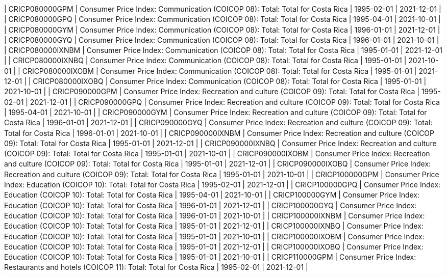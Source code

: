 | CRICP080000GPM      | Consumer Price Index: Communication (COICOP 08): Total: Total for Costa Rica                                                                                               | 1995-02-01          | 2021-12-01        |
| CRICP080000GPQ      | Consumer Price Index: Communication (COICOP 08): Total: Total for Costa Rica                                                                                               | 1995-04-01          | 2021-10-01        |
| CRICP080000GYM      | Consumer Price Index: Communication (COICOP 08): Total: Total for Costa Rica                                                                                               | 1996-01-01          | 2021-12-01        |
| CRICP080000GYQ      | Consumer Price Index: Communication (COICOP 08): Total: Total for Costa Rica                                                                                               | 1996-01-01          | 2021-10-01        |
| CRICP080000IXNBM    | Consumer Price Index: Communication (COICOP 08): Total: Total for Costa Rica                                                                                               | 1995-01-01          | 2021-12-01        |
| CRICP080000IXNBQ    | Consumer Price Index: Communication (COICOP 08): Total: Total for Costa Rica                                                                                               | 1995-01-01          | 2021-10-01        |
| CRICP080000IXOBM    | Consumer Price Index: Communication (COICOP 08): Total: Total for Costa Rica                                                                                               | 1995-01-01          | 2021-12-01        |
| CRICP080000IXOBQ    | Consumer Price Index: Communication (COICOP 08): Total: Total for Costa Rica                                                                                               | 1995-01-01          | 2021-10-01        |
| CRICP090000GPM      | Consumer Price Index: Recreation and culture (COICOP 09): Total: Total for Costa Rica                                                                                      | 1995-02-01          | 2021-12-01        |
| CRICP090000GPQ      | Consumer Price Index: Recreation and culture (COICOP 09): Total: Total for Costa Rica                                                                                      | 1995-04-01          | 2021-10-01        |
| CRICP090000GYM      | Consumer Price Index: Recreation and culture (COICOP 09): Total: Total for Costa Rica                                                                                      | 1996-01-01          | 2021-12-01        |
| CRICP090000GYQ      | Consumer Price Index: Recreation and culture (COICOP 09): Total: Total for Costa Rica                                                                                      | 1996-01-01          | 2021-10-01        |
| CRICP090000IXNBM    | Consumer Price Index: Recreation and culture (COICOP 09): Total: Total for Costa Rica                                                                                      | 1995-01-01          | 2021-12-01        |
| CRICP090000IXNBQ    | Consumer Price Index: Recreation and culture (COICOP 09): Total: Total for Costa Rica                                                                                      | 1995-01-01          | 2021-10-01        |
| CRICP090000IXOBM    | Consumer Price Index: Recreation and culture (COICOP 09): Total: Total for Costa Rica                                                                                      | 1995-01-01          | 2021-12-01        |
| CRICP090000IXOBQ    | Consumer Price Index: Recreation and culture (COICOP 09): Total: Total for Costa Rica                                                                                      | 1995-01-01          | 2021-10-01        |
| CRICP100000GPM      | Consumer Price Index: Education (COICOP 10): Total: Total for Costa Rica                                                                                                   | 1995-02-01          | 2021-12-01        |
| CRICP100000GPQ      | Consumer Price Index: Education (COICOP 10): Total: Total for Costa Rica                                                                                                   | 1995-04-01          | 2021-10-01        |
| CRICP100000GYM      | Consumer Price Index: Education (COICOP 10): Total: Total for Costa Rica                                                                                                   | 1996-01-01          | 2021-12-01        |
| CRICP100000GYQ      | Consumer Price Index: Education (COICOP 10): Total: Total for Costa Rica                                                                                                   | 1996-01-01          | 2021-10-01        |
| CRICP100000IXNBM    | Consumer Price Index: Education (COICOP 10): Total: Total for Costa Rica                                                                                                   | 1995-01-01          | 2021-12-01        |
| CRICP100000IXNBQ    | Consumer Price Index: Education (COICOP 10): Total: Total for Costa Rica                                                                                                   | 1995-01-01          | 2021-10-01        |
| CRICP100000IXOBM    | Consumer Price Index: Education (COICOP 10): Total: Total for Costa Rica                                                                                                   | 1995-01-01          | 2021-12-01        |
| CRICP100000IXOBQ    | Consumer Price Index: Education (COICOP 10): Total: Total for Costa Rica                                                                                                   | 1995-01-01          | 2021-10-01        |
| CRICP110000GPM      | Consumer Price Index: Restaurants and hotels (COICOP 11): Total: Total for Costa Rica                                                                                      | 1995-02-01          | 2021-12-01        |